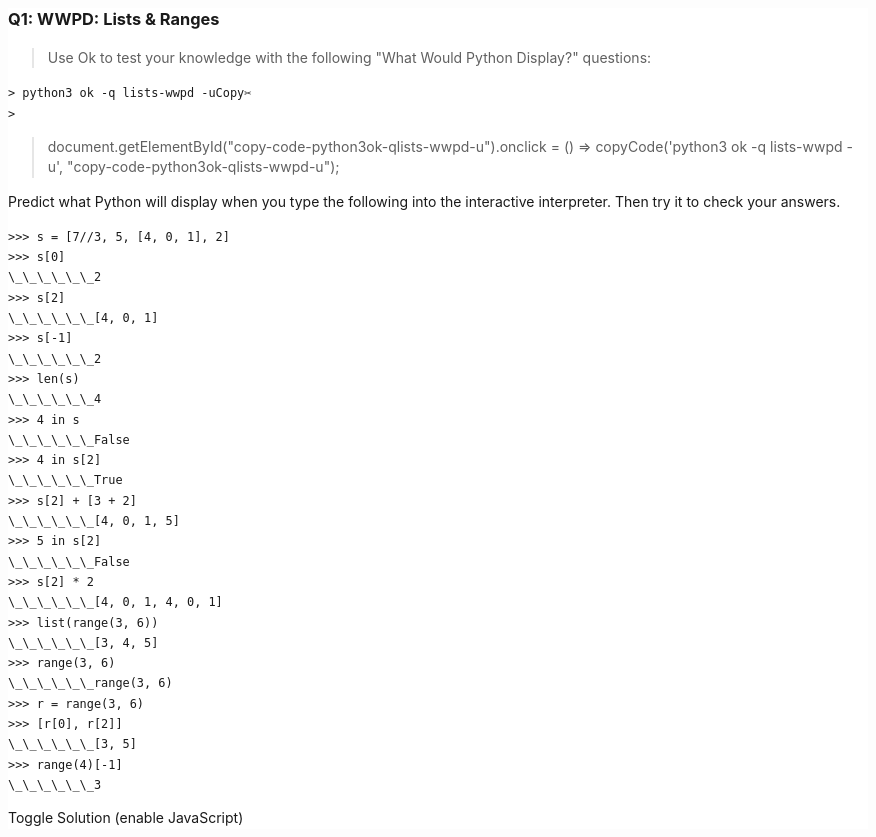 ### Q1: WWPD: Lists & Ranges

> Use Ok to test your knowledge with the following "What Would Python Display?" questions:
> 
> 
> 
```
> python3 ok -q lists-wwpd -uCopy✂️
> 
```
> 
> 
>  document.getElementById("copy-code-python3ok-qlists-wwpd-u").onclick = () => copyCode('python3 ok -q lists-wwpd -u', "copy-code-python3ok-qlists-wwpd-u");
>  
>   
> 

Predict what Python will display when you type the following into the
interactive interpreter. Then try it to check your answers.

```
>>> s = [7//3, 5, [4, 0, 1], 2]
>>> s[0]
\_\_\_\_\_\_2
>>> s[2]
\_\_\_\_\_\_[4, 0, 1]
>>> s[-1]
\_\_\_\_\_\_2
>>> len(s)
\_\_\_\_\_\_4
>>> 4 in s
\_\_\_\_\_\_False
>>> 4 in s[2]
\_\_\_\_\_\_True
>>> s[2] + [3 + 2]
\_\_\_\_\_\_[4, 0, 1, 5]
>>> 5 in s[2]
\_\_\_\_\_\_False
>>> s[2] * 2
\_\_\_\_\_\_[4, 0, 1, 4, 0, 1]
>>> list(range(3, 6))
\_\_\_\_\_\_[3, 4, 5]
>>> range(3, 6)
\_\_\_\_\_\_range(3, 6)
>>> r = range(3, 6)
>>> [r[0], r[2]]
\_\_\_\_\_\_[3, 5]
>>> range(4)[-1]
\_\_\_\_\_\_3
```

 Toggle Solution (enable JavaScript)
